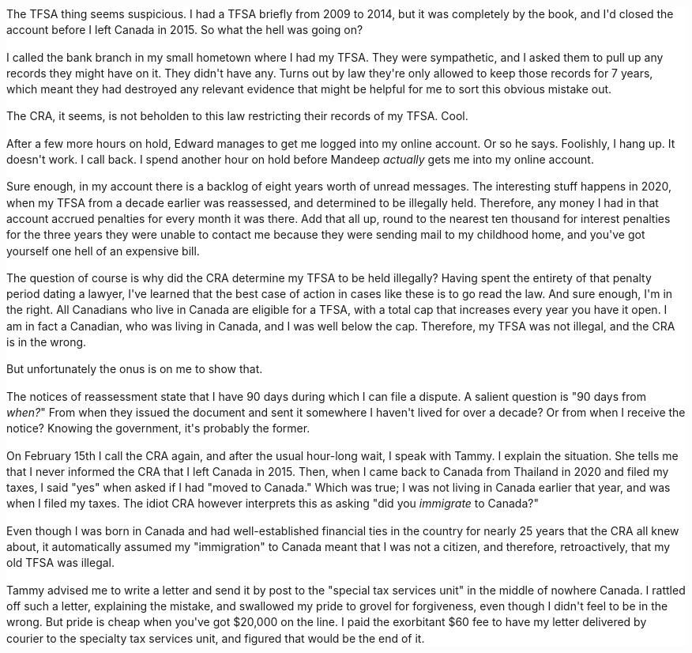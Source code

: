 The TFSA thing seems suspicious. I had a TFSA briefly from 2009 to 2014, but
it was completely by the book, and I'd closed the account before I left Canada
in 2015. So what the hell was going on?

I called the bank branch in my small hometown where I had my TFSA. They were
sympathetic, and I asked them to pull up any records they might have on it. They
didn't have any. Turns out by law they're only allowed to keep those records for
7 years, which meant they had destroyed any relevant evidence that might be
helpful for me to sort this obvious mistake out.

The CRA, it seems, is not beholden to this law restricting their records of my
TFSA. Cool.

After a few more hours on hold, Edward manages to get me logged into my online
account. Or so he says. Foolishly, I hang up. It doesn't work. I call back. I
spend another hour on hold before Mandeep *actually* gets me into my online
account.

Sure enough, in my account there is a backlog of eight years worth of unread
messages. The interesting stuff happens in 2020, when my TFSA from a decade
earlier was reassessed, and determined to be illegally held. Therefore, any
money I had in that account accrued penalties for every month it was there. Add
that all up, round to the nearest ten thousand for interest penalties for the
three years they were unable to contact me because they were sending mail to my
childhood home, and you've got yourself one hell of an expensive bill.

The question of course is why did the CRA determine my TFSA to be held
illegally? Having spent the entirety of that penalty period dating a lawyer,
I've learned that the best case of action in cases like these is to go read the
law. And sure enough, I'm in the right. All Canadians who live in Canada are
eligible for a TFSA, with a total cap that increases every year you have it
open. I am in fact a Canadian, who was living in Canada, and I was well below
the cap. Therefore, my TFSA was not illegal, and the CRA is in the wrong.

But unfortunately the onus is on me to show that.

The notices of reassessment state that I have 90 days during which I can file a
dispute. A salient question is "90 days from *when?*" From when they issued the
document and sent it somewhere I haven't lived for over a decade? Or from when I
receive the notice? Knowing the government, it's probably the former.

On February 15th I call the CRA again, and after the usual hour-long wait, I
speak with Tammy. I explain the situation. She tells me that I never informed
the CRA that I left Canada in 2015. Then, when I came back to Canada from
Thailand in 2020 and filed my taxes, I said "yes" when asked if I had "moved to
Canada." Which was true; I was not living in Canada earlier that year, and was
when I filed my taxes. The idiot CRA however interprets this as asking "did you
*immigrate* to Canada?"

Even though I was born in Canada and had well-established financial ties in the
country for nearly 25 years that the CRA all knew about, it automatically
assumed my "immigration" to Canada meant that I was not a citizen, and
therefore, retroactively, that my old TFSA was illegal.

Tammy advised me to write a letter and send it by post to the "special tax
services unit" in the middle of nowhere Canada. I rattled off such a letter,
explaining the mistake, and swallowed my pride to grovel for forgiveness,
even though I didn't feel to be in the wrong. But pride is cheap when you've got
$20,000 on the line. I paid the exorbitant $60 fee to have my letter delivered
by courier to the specialty tax services unit, and figured that would be the end
of it.
